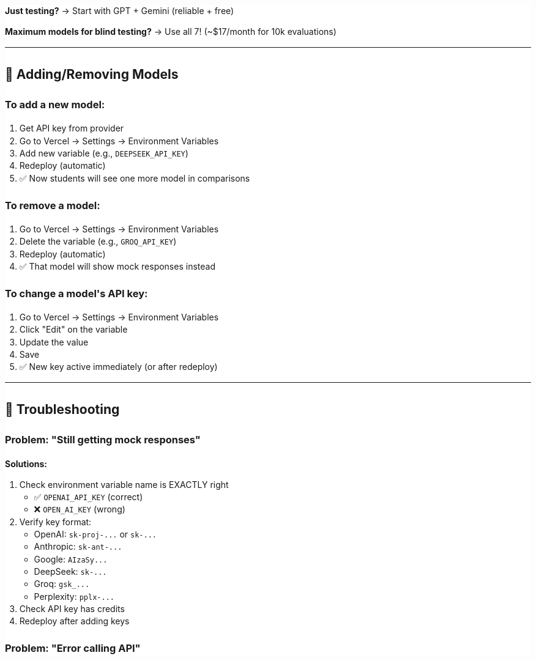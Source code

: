 **Just testing?**
→ Start with GPT + Gemini (reliable + free)

**Maximum models for blind testing?**
→ Use all 7! (~$17/month for 10k evaluations)

---

## 🔄 Adding/Removing Models

### To add a new model:
1. Get API key from provider
2. Go to Vercel → Settings → Environment Variables
3. Add new variable (e.g., `DEEPSEEK_API_KEY`)
4. Redeploy (automatic)
5. ✅ Now students will see one more model in comparisons

### To remove a model:
1. Go to Vercel → Settings → Environment Variables
2. Delete the variable (e.g., `GROQ_API_KEY`)
3. Redeploy (automatic)
4. ✅ That model will show mock responses instead

### To change a model's API key:
1. Go to Vercel → Settings → Environment Variables
2. Click "Edit" on the variable
3. Update the value
4. Save
5. ✅ New key active immediately (or after redeploy)

---

## 🚨 Troubleshooting

### Problem: "Still getting mock responses"

**Solutions:**
1. Check environment variable name is EXACTLY right
   - ✅ `OPENAI_API_KEY` (correct)
   - ❌ `OPEN_AI_KEY` (wrong)
2. Verify key format:
   - OpenAI: `sk-proj-...` or `sk-...`
   - Anthropic: `sk-ant-...`
   - Google: `AIzaSy...`
   - DeepSeek: `sk-...`
   - Groq: `gsk_...`
   - Perplexity: `pplx-...`
3. Check API key has credits
4. Redeploy after adding keys

### Problem: "Error calling API"
